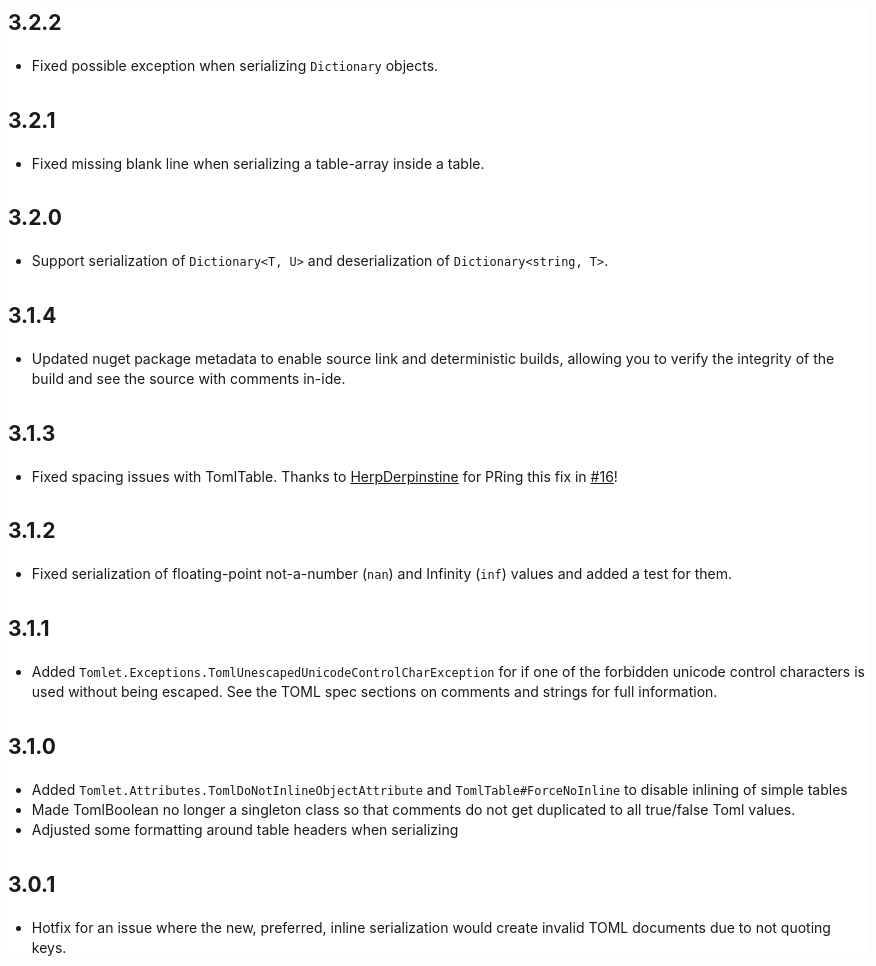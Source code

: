 ## 3.2.2

- Fixed possible exception when serializing `Dictionary` objects.

## 3.2.1

- Fixed missing blank line when serializing a table-array inside a table.

## 3.2.0

- Support serialization of `Dictionary<T, U>` and deserialization of `Dictionary<string, T>`.

## 3.1.4

- Updated nuget package metadata to enable source link and deterministic builds, allowing you to verify the integrity of the build and see the source with comments in-ide.

## 3.1.3

- Fixed spacing issues with TomlTable. Thanks to [HerpDerpinstine](https://github.com/HerpDerpinstine) for PRing this fix in [#16](https://github.com/SamboyCoding/Tomlet/pull/16)!

## 3.1.2

- Fixed serialization of floating-point not-a-number (`nan`) and Infinity (`inf`) values and added a test for them.

## 3.1.1

- Added `Tomlet.Exceptions.TomlUnescapedUnicodeControlCharException` for if one of the forbidden unicode
  control characters is used without being escaped. See the TOML spec sections on comments and strings for
  full information.

## 3.1.0

- Added `Tomlet.Attributes.TomlDoNotInlineObjectAttribute` and `TomlTable#ForceNoInline`
  to disable inlining of simple tables
- Made TomlBoolean no longer a singleton class so that comments do not get duplicated to all true/false
  Toml values.
- Adjusted some formatting around table headers when serializing

## 3.0.1
- Hotfix for an issue where the new, preferred, inline serialization would create invalid TOML documents
  due to not quoting keys.
